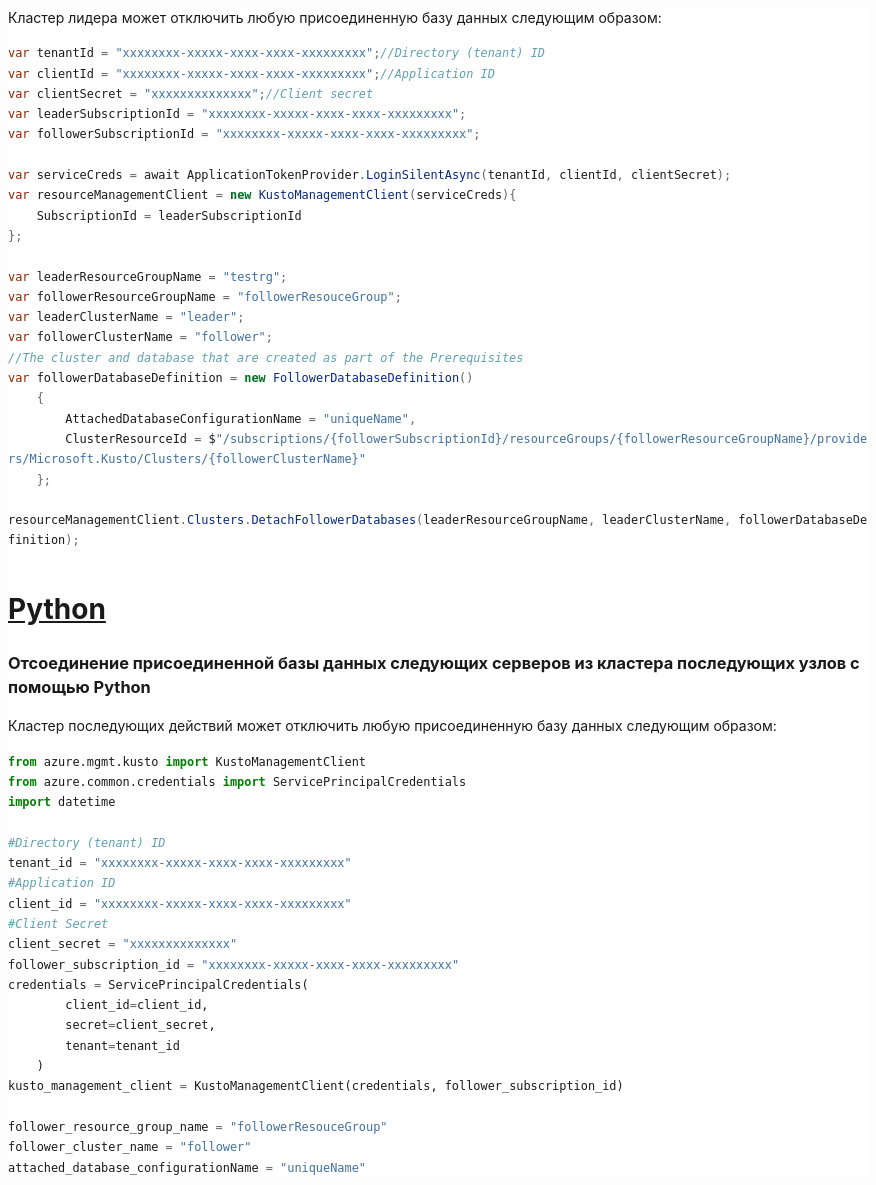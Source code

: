 Кластер лидера может отключить любую присоединенную базу данных следующим образом:

```csharp
var tenantId = "xxxxxxxx-xxxxx-xxxx-xxxx-xxxxxxxxx";//Directory (tenant) ID
var clientId = "xxxxxxxx-xxxxx-xxxx-xxxx-xxxxxxxxx";//Application ID
var clientSecret = "xxxxxxxxxxxxxx";//Client secret
var leaderSubscriptionId = "xxxxxxxx-xxxxx-xxxx-xxxx-xxxxxxxxx";
var followerSubscriptionId = "xxxxxxxx-xxxxx-xxxx-xxxx-xxxxxxxxx";

var serviceCreds = await ApplicationTokenProvider.LoginSilentAsync(tenantId, clientId, clientSecret);
var resourceManagementClient = new KustoManagementClient(serviceCreds){
    SubscriptionId = leaderSubscriptionId
};

var leaderResourceGroupName = "testrg";
var followerResourceGroupName = "followerResouceGroup";
var leaderClusterName = "leader";
var followerClusterName = "follower";
//The cluster and database that are created as part of the Prerequisites
var followerDatabaseDefinition = new FollowerDatabaseDefinition()
    {
        AttachedDatabaseConfigurationName = "uniqueName",
        ClusterResourceId = $"/subscriptions/{followerSubscriptionId}/resourceGroups/{followerResourceGroupName}/providers/Microsoft.Kusto/Clusters/{followerClusterName}"
    };

resourceManagementClient.Clusters.DetachFollowerDatabases(leaderResourceGroupName, leaderClusterName, followerDatabaseDefinition);
```

# <a name="python"></a>[Python](#tab/python)

### <a name="detach-the-attached-follower-database-from-the-follower-cluster-using-python"></a>Отсоединение присоединенной базы данных следующих серверов из кластера последующих узлов с помощью Python

Кластер последующих действий может отключить любую присоединенную базу данных следующим образом:

```python
from azure.mgmt.kusto import KustoManagementClient
from azure.common.credentials import ServicePrincipalCredentials
import datetime

#Directory (tenant) ID
tenant_id = "xxxxxxxx-xxxxx-xxxx-xxxx-xxxxxxxxx"
#Application ID
client_id = "xxxxxxxx-xxxxx-xxxx-xxxx-xxxxxxxxx"
#Client Secret
client_secret = "xxxxxxxxxxxxxx"
follower_subscription_id = "xxxxxxxx-xxxxx-xxxx-xxxx-xxxxxxxxx"
credentials = ServicePrincipalCredentials(
        client_id=client_id,
        secret=client_secret,
        tenant=tenant_id
    )
kusto_management_client = KustoManagementClient(credentials, follower_subscription_id)

follower_resource_group_name = "followerResouceGroup"
follower_cluster_name = "follower"
attached_database_configurationName = "uniqueName"

```